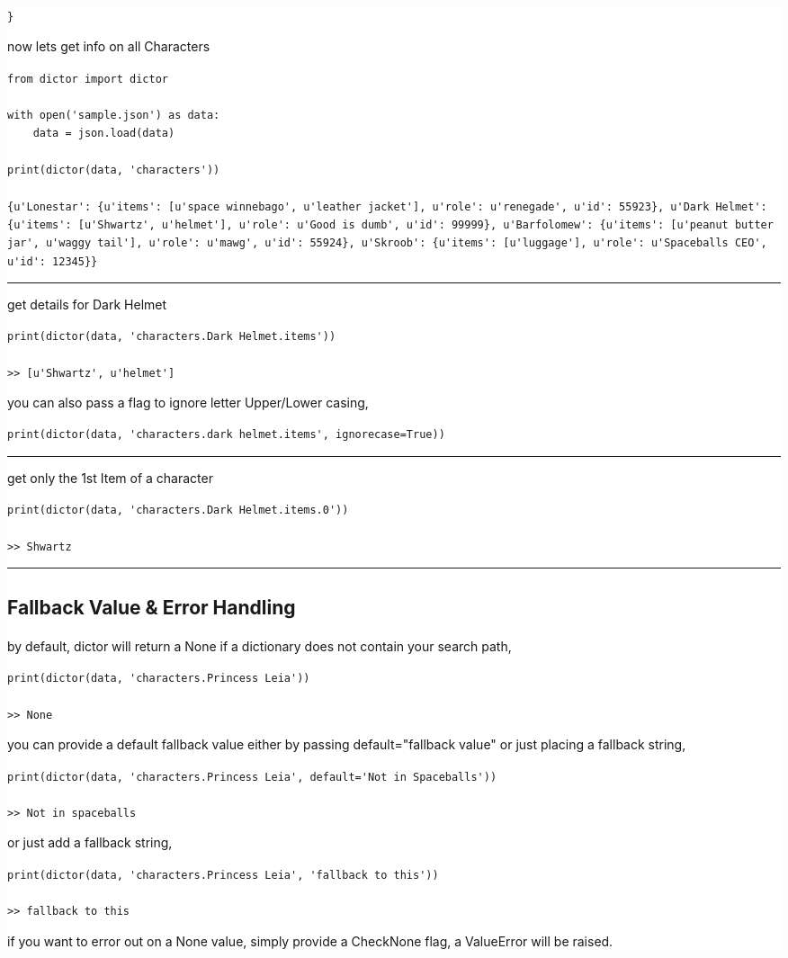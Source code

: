     }


now lets get info on all Characters

    from dictor import dictor

    with open('sample.json') as data: 
        data = json.load(data)

    print(dictor(data, 'characters'))

    {u'Lonestar': {u'items': [u'space winnebago', u'leather jacket'], u'role': u'renegade', u'id': 55923}, u'Dark Helmet': {u'items': [u'Shwartz', u'helmet'], u'role': u'Good is dumb', u'id': 99999}, u'Barfolomew': {u'items': [u'peanut butter jar', u'waggy tail'], u'role': u'mawg', u'id': 55924}, u'Skroob': {u'items': [u'luggage'], u'role': u'Spaceballs CEO', u'id': 12345}}

---

get details for Dark Helmet

    print(dictor(data, 'characters.Dark Helmet.items'))

    >> [u'Shwartz', u'helmet']


you can also pass a flag to ignore letter Upper/Lower casing,

    print(dictor(data, 'characters.dark helmet.items', ignorecase=True))


---

get only the 1st Item of a character

    print(dictor(data, 'characters.Dark Helmet.items.0'))

    >> Shwartz

---


## Fallback Value & Error Handling
by default, dictor will return a None if a dictionary does not contain your search path,

    print(dictor(data, 'characters.Princess Leia'))

    >> None

you can provide a default fallback value either by passing 
default="fallback value" or just placing a fallback string,

    print(dictor(data, 'characters.Princess Leia', default='Not in Spaceballs'))

    >> Not in spaceballs

or just add a fallback string,

    print(dictor(data, 'characters.Princess Leia', 'fallback to this'))

    >> fallback to this

if you want to error out on a None value, simply provide a CheckNone flag, a ValueError will be raised.

